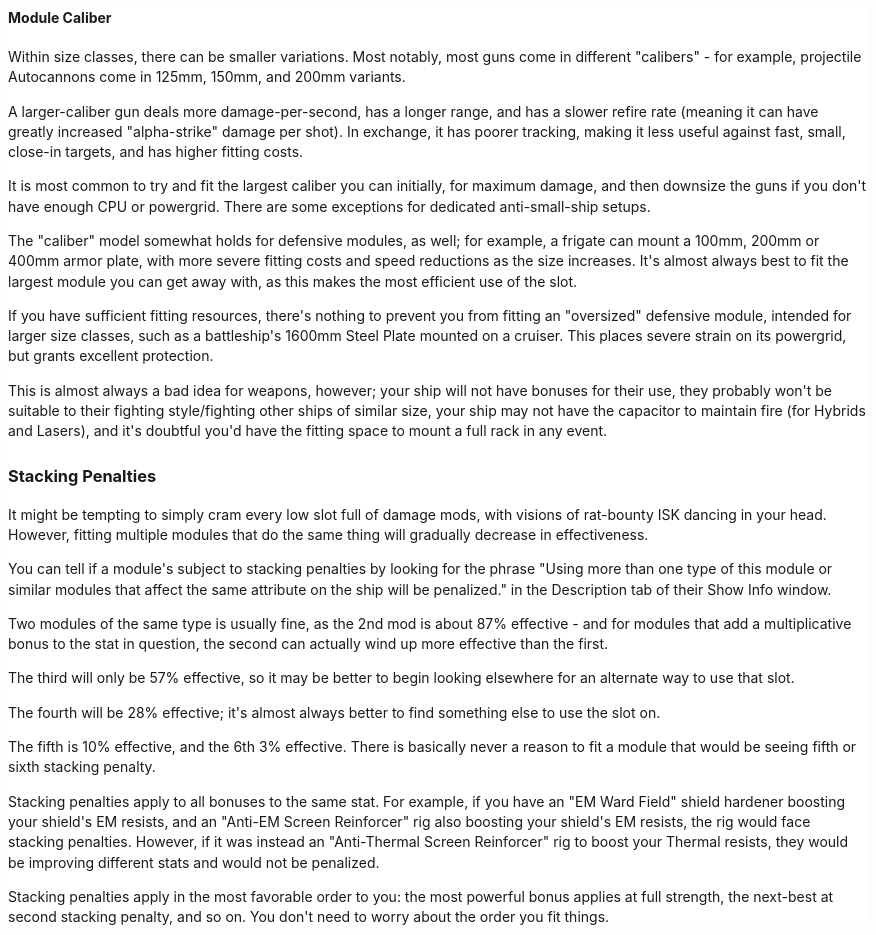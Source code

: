 #### Module Caliber

Within size classes, there can be smaller variations. Most notably, most guns come in different "calibers" - for example, projectile Autocannons come in 125mm, 150mm, and 200mm variants.

A larger-caliber gun deals more damage-per-second, has a longer range, and has a slower refire rate (meaning it can have greatly increased "alpha-strike" damage per shot). In exchange, it has poorer tracking, making it less useful against fast, small, close-in targets, and has higher fitting costs.

It is most common to try and fit the largest caliber you can initially, for maximum damage, and then downsize the guns if you don't have enough CPU or powergrid. There are some exceptions for dedicated anti-small-ship setups.

The "caliber" model somewhat holds for defensive modules, as well; for example, a frigate can mount a 100mm, 200mm or 400mm armor plate, with more severe fitting costs and speed reductions as the size increases. It's almost always best to fit the largest module you can get away with, as this makes the most efficient use of the slot.

If you have sufficient fitting resources, there's nothing to prevent you from fitting an "oversized" defensive module, intended for larger size classes, such as a battleship's 1600mm Steel Plate mounted on a cruiser. This places severe strain on its powergrid, but grants excellent protection.

This is almost always a bad idea for weapons, however; your ship will not have bonuses for their use, they probably won't be suitable to their fighting style/fighting other ships of similar size, your ship may not have the capacitor to maintain fire (for Hybrids and Lasers), and it's doubtful you'd have the fitting space to mount a full rack in any event.

### Stacking Penalties

It might be tempting to simply cram every low slot full of damage mods, with visions of rat-bounty ISK dancing in your head. However, fitting multiple modules that do the same thing will gradually decrease in effectiveness.

You can tell if a module's subject to stacking penalties by looking for the phrase "Using more than one type of this module or similar modules that affect the same attribute on the ship will be penalized." in the Description tab of their Show Info window.

Two modules of the same type is usually fine, as the 2nd mod is about 87% effective - and for modules that add a multiplicative bonus to the stat in question, the second can actually wind up more effective than the first.

The third will only be 57% effective, so it may be better to begin looking elsewhere for an alternate way to use that slot.

The fourth will be 28% effective; it's almost always better to find something else to use the slot on.

The fifth is 10% effective, and the 6th 3% effective. There is basically never a reason to fit a module that would be seeing fifth or sixth stacking penalty.

Stacking penalties apply to all bonuses to the same stat. For example, if you have an "EM Ward Field" shield hardener boosting your shield's EM resists, and an "Anti-EM Screen Reinforcer" rig also boosting your shield's EM resists, the rig would face stacking penalties. However, if it was instead an "Anti-Thermal Screen Reinforcer" rig to boost your Thermal resists, they would be improving different stats and would not be penalized.

Stacking penalties apply in the most favorable order to you: the most powerful bonus applies at full strength, the next-best at second stacking penalty, and so on. You don't need to worry about the order you fit things.
